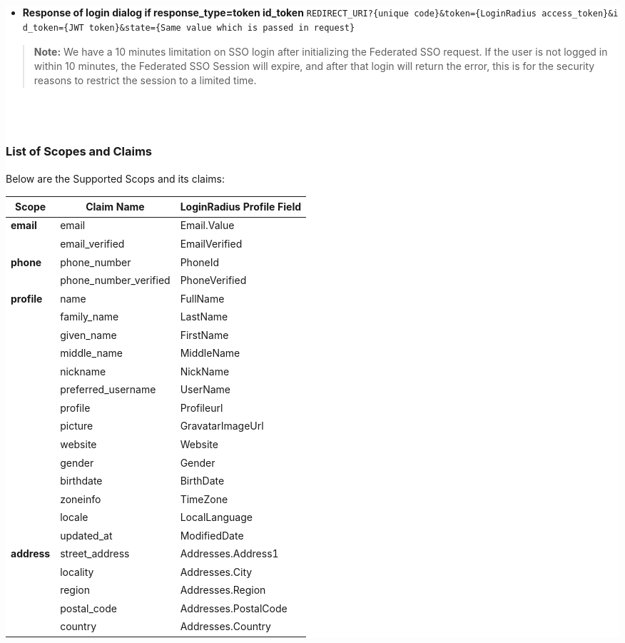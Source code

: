 - **Response of login dialog if response_type=token id_token**
   `REDIRECT_URI?{unique code}&token={LoginRadius access_token}&id_token={JWT token}&state={Same value which is passed in request}`

> **Note:** We have a 10 minutes limitation on SSO login after initializing the Federated SSO request. If the user is not logged in within 10 minutes, the Federated SSO Session will expire, and after that login will return the error, this is for the security reasons to restrict the session to a limited time.

<br>
<br>

### List of Scopes and Claims

Below are the Supported Scops and its claims:

| Scope       | Claim Name            | LoginRadius Profile Field |
| ----------- | --------------------- | ------------------------- |
| **email**   | email                 | Email.Value               |
|             | email_verified        | EmailVerified             |
| **phone**   | phone_number          | PhoneId                   |
|             | phone_number_verified | PhoneVerified             |
| **profile** | name                  | FullName                  |
|             | family_name           | LastName                  |
|             | given_name            | FirstName                 |
|             | middle_name           | MiddleName                |
|             | nickname              | NickName                  |
|             | preferred_username    | UserName                  |
|             | profile               | Profileurl                |
|             | picture               | GravatarImageUrl          |
|             | website               | Website                   |
|             | gender                | Gender                    |
|             | birthdate             | BirthDate                 |
|             | zoneinfo              | TimeZone                  |
|             | locale                | LocalLanguage             |
|             | updated_at            | ModifiedDate              |
| **address** | street_address        | Addresses.Address1        |
|             | locality              | Addresses.City            |
|             | region                | Addresses.Region          |
|             | postal_code           | Addresses.PostalCode      |
|             | country               | Addresses.Country         |
